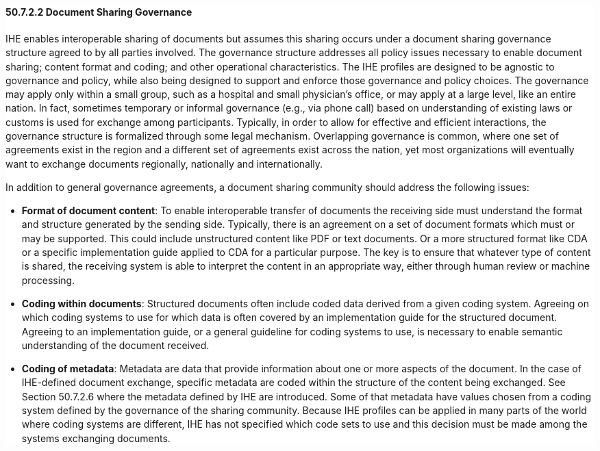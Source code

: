 #### 50.7.2.2 Document Sharing Governance

IHE enables interoperable sharing of documents but assumes this sharing
occurs under a document sharing governance structure agreed to by all
parties involved. The governance structure addresses all policy issues
necessary to enable document sharing; content format and coding; and
other operational characteristics. The IHE profiles are designed to be
agnostic to governance and policy, while also being designed to support
and enforce those governance and policy choices. The governance may
apply only within a small group, such as a hospital and small
physician’s office, or may apply at a large level, like an entire
nation. In fact, sometimes temporary or informal governance (e.g., via
phone call) based on understanding of existing laws or customs is used
for exchange among participants. Typically, in order to allow for
effective and efficient interactions, the governance structure is
formalized through some legal mechanism. Overlapping governance is
common, where one set of agreements exist in the region and a different
set of agreements exist across the nation, yet most organizations will
eventually want to exchange documents regionally, nationally and
internationally.

In addition to general governance agreements, a document sharing
community should address the following issues:

  - **Format of document content**: To enable interoperable transfer of
    documents the receiving side must understand the format and
    structure generated by the sending side. Typically, there is an
    agreement on a set of document formats which must or may be
    supported. This could include unstructured content like PDF or text
    documents. Or a more structured format like CDA or a specific
    implementation guide applied to CDA for a particular purpose. The
    key is to ensure that whatever type of content is shared, the
    receiving system is able to interpret the content in an appropriate
    way, either through human review or machine processing.

  - **Coding within documents**: Structured documents often include
    coded data derived from a given coding system. Agreeing on which
    coding systems to use for which data is often covered by an
    implementation guide for the structured document. Agreeing to an
    implementation guide, or a general guideline for coding systems to
    use, is necessary to enable semantic understanding of the document
    received.

  - **Coding of metadata**: Metadata are data that provide information
    about one or more aspects of the document. In the case of
    IHE-defined document exchange, specific metadata are coded within
    the structure of the content being exchanged. See Section 50.7.2.6
    where the metadata defined by IHE are introduced. Some of that
    metadata have values chosen from a coding system defined by the
    governance of the sharing community. Because IHE profiles can be
    applied in many parts of the world where coding systems are
    different, IHE has not specified which code sets to use and this
    decision must be made among the systems exchanging documents.
